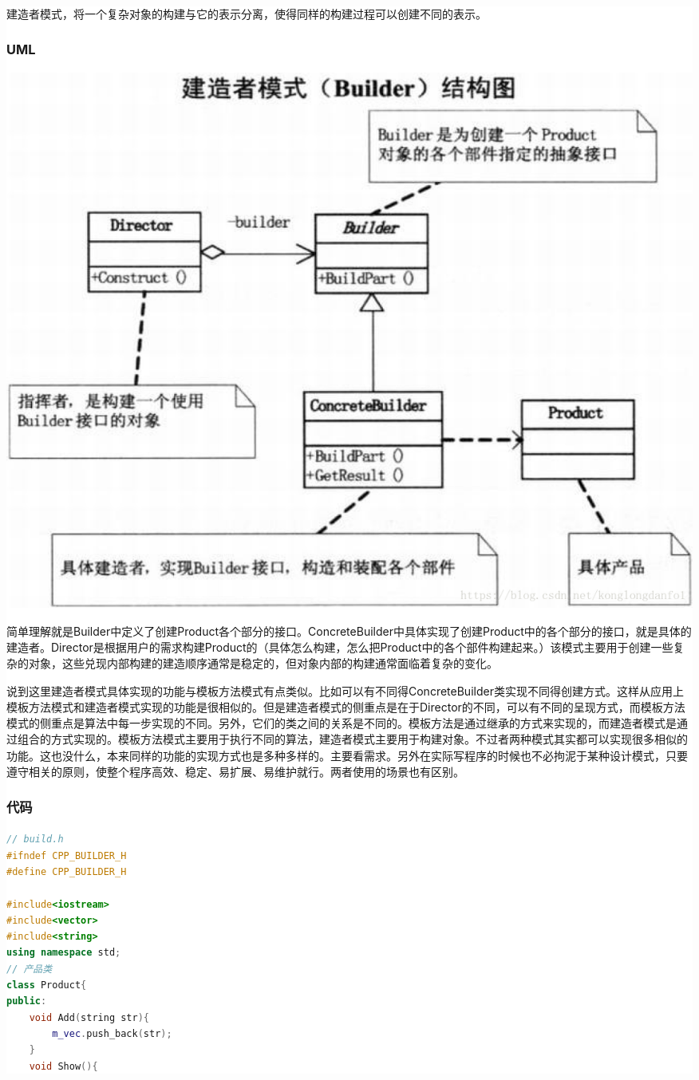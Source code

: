 建造者模式，将一个复杂对象的构建与它的表示分离，使得同样的构建过程可以创建不同的表示。

### UML
![](./建造者模式.png)

简单理解就是Builder中定义了创建Product各个部分的接口。ConcreteBuilder中具体实现了创建Product中的各个部分的接口，就是具体的建造者。Director是根据用户的需求构建Product的（具体怎么构建，怎么把Product中的各个部件构建起来。）该模式主要用于创建一些复杂的对象，这些兑现内部构建的建造顺序通常是稳定的，但对象内部的构建通常面临着复杂的变化。

说到这里建造者模式具体实现的功能与模板方法模式有点类似。比如可以有不同得ConcreteBuilder类实现不同得创建方式。这样从应用上模板方法模式和建造者模式实现的功能是很相似的。但是建造者模式的侧重点是在于Director的不同，可以有不同的呈现方式，而模板方法模式的侧重点是算法中每一步实现的不同。另外，它们的类之间的关系是不同的。模板方法是通过继承的方式来实现的，而建造者模式是通过组合的方式实现的。模板方法模式主要用于执行不同的算法，建造者模式主要用于构建对象。不过者两种模式其实都可以实现很多相似的功能。这也没什么，本来同样的功能的实现方式也是多种多样的。主要看需求。另外在实际写程序的时候也不必拘泥于某种设计模式，只要遵守相关的原则，使整个程序高效、稳定、易扩展、易维护就行。两者使用的场景也有区别。

### 代码

```c++
// build.h
#ifndef CPP_BUILDER_H
#define CPP_BUILDER_H

#include<iostream>
#include<vector>
#include<string>
using namespace std;
// 产品类
class Product{
public:
    void Add(string str){
        m_vec.push_back(str);
    }
    void Show(){
```